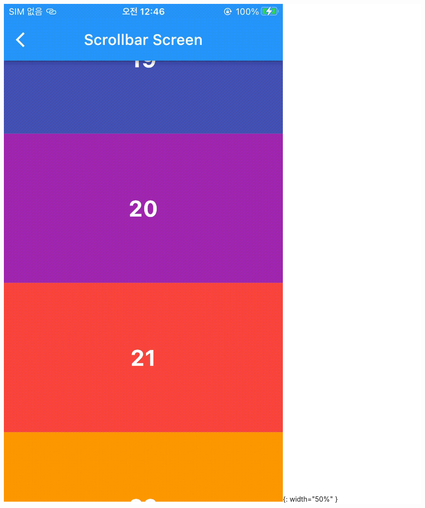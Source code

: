 ![scrollBar](/docs/assets/img/flutter/Theory/scrollable_widget/scrollBar.gif){: width="50%" }
</center>
